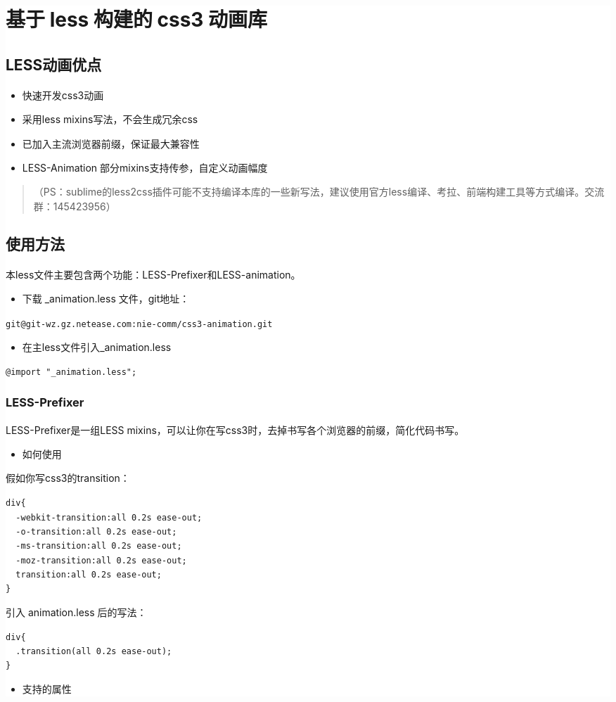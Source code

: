 # 基于 less 构建的 css3 动画库

## LESS动画优点

+ 快速开发css3动画

+ 采用less mixins写法，不会生成冗余css

+ 已加入主流浏览器前缀，保证最大兼容性

+ LESS-Animation 部分mixins支持传参，自定义动画幅度

> （PS：sublime的less2css插件可能不支持编译本库的一些新写法，建议使用官方less编译、考拉、前端构建工具等方式编译。交流群：145423956）

## 使用方法

本less文件主要包含两个功能：LESS-Prefixer和LESS-animation。

+ 下载 _animation.less 文件，git地址：

```
git@git-wz.gz.netease.com:nie-comm/css3-animation.git

```

+ 在主less文件引入_animation.less

```
@import "_animation.less";

```

### LESS-Prefixer

LESS-Prefixer是一组LESS mixins，可以让你在写css3时，去掉书写各个浏览器的前缀，简化代码书写。

+ 如何使用

假如你写css3的transition：

```
div{
  -webkit-transition:all 0.2s ease-out;
  -o-transition:all 0.2s ease-out;
  -ms-transition:all 0.2s ease-out;
  -moz-transition:all 0.2s ease-out;
  transition:all 0.2s ease-out;
}

```

引入 animation.less 后的写法：

```
div{
  .transition(all 0.2s ease-out);
}
```
+ 支持的属性
